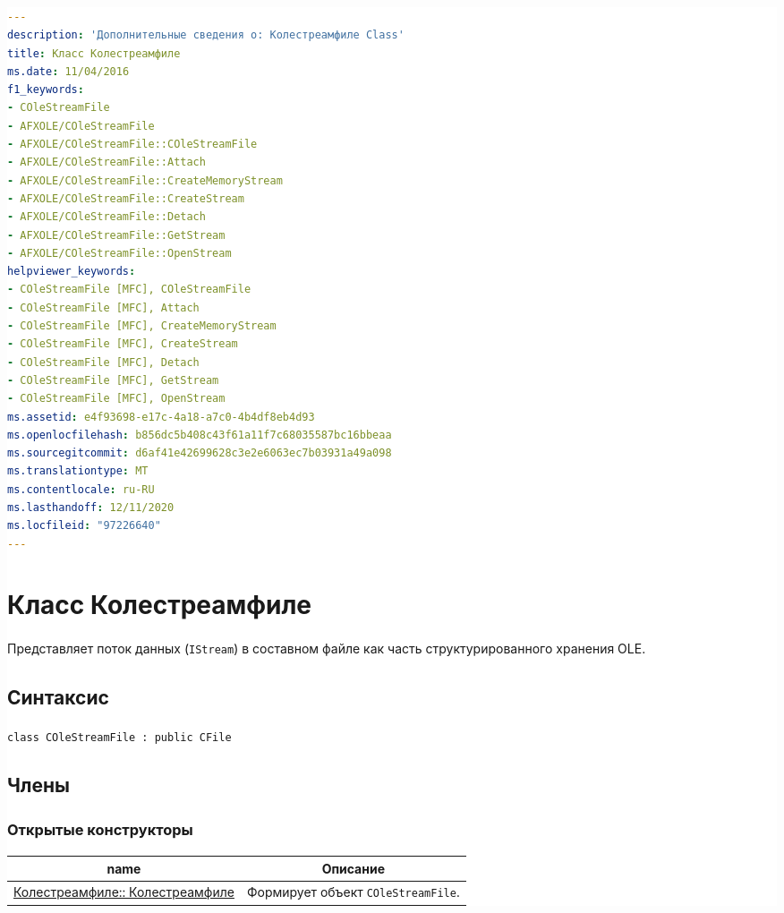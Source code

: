 ```yaml
---
description: 'Дополнительные сведения о: Колестреамфиле Class'
title: Класс Колестреамфиле
ms.date: 11/04/2016
f1_keywords:
- COleStreamFile
- AFXOLE/COleStreamFile
- AFXOLE/COleStreamFile::COleStreamFile
- AFXOLE/COleStreamFile::Attach
- AFXOLE/COleStreamFile::CreateMemoryStream
- AFXOLE/COleStreamFile::CreateStream
- AFXOLE/COleStreamFile::Detach
- AFXOLE/COleStreamFile::GetStream
- AFXOLE/COleStreamFile::OpenStream
helpviewer_keywords:
- COleStreamFile [MFC], COleStreamFile
- COleStreamFile [MFC], Attach
- COleStreamFile [MFC], CreateMemoryStream
- COleStreamFile [MFC], CreateStream
- COleStreamFile [MFC], Detach
- COleStreamFile [MFC], GetStream
- COleStreamFile [MFC], OpenStream
ms.assetid: e4f93698-e17c-4a18-a7c0-4b4df8eb4d93
ms.openlocfilehash: b856dc5b408c43f61a11f7c68035587bc16bbeaa
ms.sourcegitcommit: d6af41e42699628c3e2e6063ec7b03931a49a098
ms.translationtype: MT
ms.contentlocale: ru-RU
ms.lasthandoff: 12/11/2020
ms.locfileid: "97226640"
---
```

# <a name="colestreamfile-class"></a>Класс Колестреамфиле

Представляет поток данных (`IStream`) в составном файле как часть структурированного хранения OLE.

## <a name="syntax"></a>Синтаксис

```
class COleStreamFile : public CFile
```

## <a name="members"></a>Члены

### <a name="public-constructors"></a>Открытые конструкторы

|name|Описание|
|----------|-----------------|
|[Колестреамфиле:: Колестреамфиле](#colestreamfile)|Формирует объект `COleStreamFile`.|
